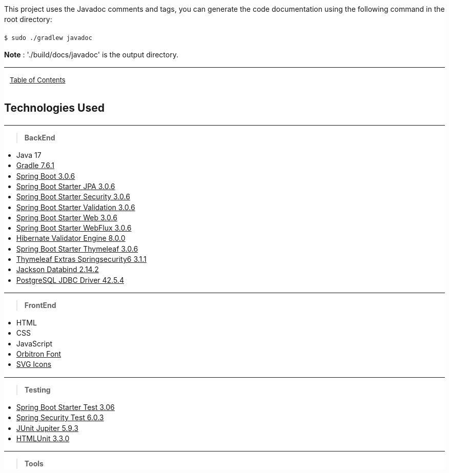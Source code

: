 This project uses the Javadoc comments and tags, you can generate the code documentation using the following command in the root directory:
```
$ sudo ./gradlew javadoc
```

**Note** : './build/docs/javadoc' is the output directory.

---
&ensp; <font size="2">[Table of Contents](#table-of-contents)</font>

## Technologies Used

---
>**BackEnd**
- Java 17
- [Gradle 7.6.1](https://gradle.org/)
- [Spring Boot 3.0.6](https://spring.io/)
- [Spring Boot Starter JPA 3.0.6](https://mvnrepository.com/artifact/org.springframework.boot/spring-boot-starter-data-jpa) 
- [Spring Boot Starter Security 3.0.6](https://mvnrepository.com/artifact/org.springframework.boot/spring-boot-starter-security)
- [Spring Boot Starter Validation 3.0.6](https://mvnrepository.com/artifact/org.springframework.boot/spring-boot-starter-validation)
- [Spring Boot Starter Web 3.0.6](https://mvnrepository.com/artifact/org.springframework.boot/spring-boot-starter-web)
- [Spring Boot Starter WebFlux 3.0.6](https://mvnrepository.com/artifact/org.springframework.boot/spring-boot-starter-webflux)
- [Hibernate Validator Engine 8.0.0](https://mvnrepository.com/artifact/org.hibernate.validator/hibernate-validator)
- [Spring Boot Starter Thymeleaf 3.0.6](https://mvnrepository.com/artifact/org.springframework.boot/spring-boot-starter-thymeleaf)
- [Thymeleaf Extras Springsecurity6 3.1.1](https://mvnrepository.com/artifact/org.thymeleaf.extras/thymeleaf-extras-springsecurity6)
- [Jackson Databind 2.14.2](https://mvnrepository.com/artifact/com.fasterxml.jackson.core/jackson-databind)
- [PostgreSQL JDBC Driver 42.5.4](https://mvnrepository.com/artifact/org.postgresql/postgresql)
---
>**FrontEnd**
- HTML
- CSS
- JavaScript
- [Orbitron Font](https://fonts.google.com/specimen/Orbitron)
- [SVG Icons](https://uxwing.com/)

---
>**Testing**
- [Spring Boot Starter Test 3.06](https://mvnrepository.com/artifact/org.springframework.boot/spring-boot-starter-test)
- [Spring Security Test 6.0.3](https://mvnrepository.com/artifact/org.springframework.security/spring-security-test)
- [JUnit Jupiter 5.9.3](https://mvnrepository.com/artifact/org.junit.jupiter/junit-jupiter)
- [HTMLUnit 3.3.0](https://mvnrepository.com/artifact/org.htmlunit/htmlunit)
---
>**Tools**
